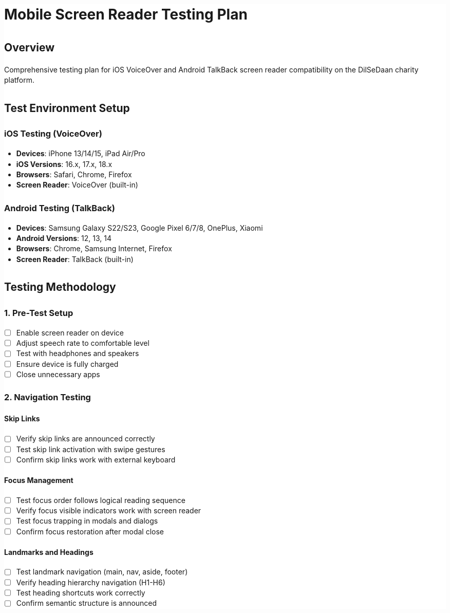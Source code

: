 # Mobile Screen Reader Testing Plan

## Overview
Comprehensive testing plan for iOS VoiceOver and Android TalkBack screen reader compatibility on the DilSeDaan charity platform.

## Test Environment Setup

### iOS Testing (VoiceOver)
- **Devices**: iPhone 13/14/15, iPad Air/Pro
- **iOS Versions**: 16.x, 17.x, 18.x
- **Browsers**: Safari, Chrome, Firefox
- **Screen Reader**: VoiceOver (built-in)

### Android Testing (TalkBack)
- **Devices**: Samsung Galaxy S22/S23, Google Pixel 6/7/8, OnePlus, Xiaomi
- **Android Versions**: 12, 13, 14
- **Browsers**: Chrome, Samsung Internet, Firefox
- **Screen Reader**: TalkBack (built-in)

## Testing Methodology

### 1. Pre-Test Setup
- [ ] Enable screen reader on device
- [ ] Adjust speech rate to comfortable level
- [ ] Test with headphones and speakers
- [ ] Ensure device is fully charged
- [ ] Close unnecessary apps

### 2. Navigation Testing

#### Skip Links
- [ ] Verify skip links are announced correctly
- [ ] Test skip link activation with swipe gestures
- [ ] Confirm skip links work with external keyboard

#### Focus Management
- [ ] Test focus order follows logical reading sequence
- [ ] Verify focus visible indicators work with screen reader
- [ ] Test focus trapping in modals and dialogs
- [ ] Confirm focus restoration after modal close

#### Landmarks and Headings
- [ ] Test landmark navigation (main, nav, aside, footer)
- [ ] Verify heading hierarchy navigation (H1-H6)
- [ ] Test heading shortcuts work correctly
- [ ] Confirm semantic structure is announced
